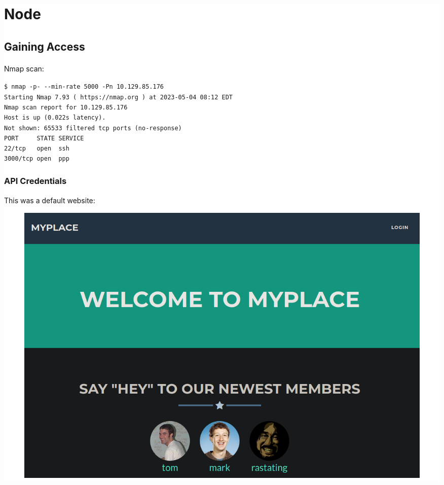 # Node

## Gaining Access

Nmap scan:

```
$ nmap -p- --min-rate 5000 -Pn 10.129.85.176
Starting Nmap 7.93 ( https://nmap.org ) at 2023-05-04 08:12 EDT
Nmap scan report for 10.129.85.176
Host is up (0.022s latency).
Not shown: 65533 filtered tcp ports (no-response)
PORT     STATE SERVICE
22/tcp   open  ssh
3000/tcp open  ppp
```

### API Credentials

This was a default website:

<figure><img src="../../../.gitbook/assets/image (35) (6).png" alt=""><figcaption></figcaption></figure>
